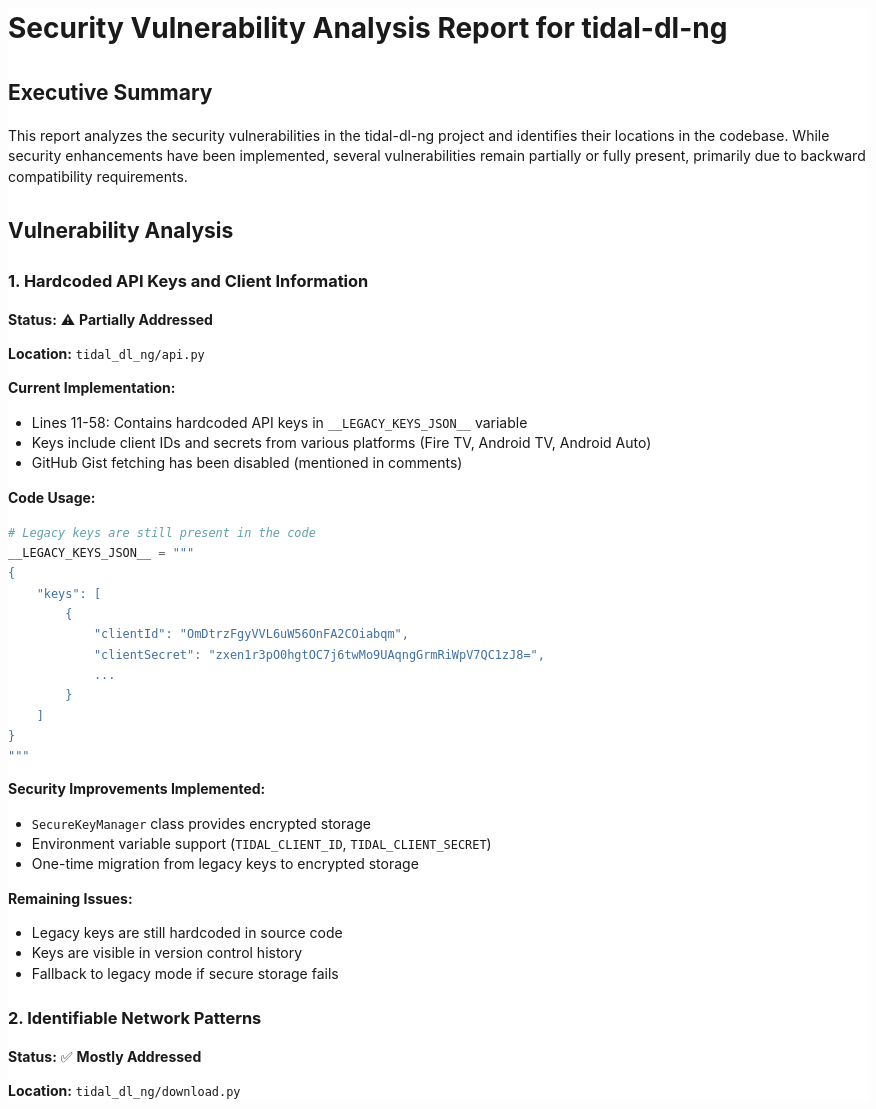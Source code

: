 # Security Vulnerability Analysis Report for tidal-dl-ng

## Executive Summary

This report analyzes the security vulnerabilities in the tidal-dl-ng project and identifies their locations in the codebase. While security enhancements have been implemented, several vulnerabilities remain partially or fully present, primarily due to backward compatibility requirements.

## Vulnerability Analysis

### 1. Hardcoded API Keys and Client Information

**Status:** ⚠️ **Partially Addressed**

**Location:** `tidal_dl_ng/api.py`

**Current Implementation:**
- Lines 11-58: Contains hardcoded API keys in `__LEGACY_KEYS_JSON__` variable
- Keys include client IDs and secrets from various platforms (Fire TV, Android TV, Android Auto)
- GitHub Gist fetching has been disabled (mentioned in comments)

**Code Usage:**
```python
# Legacy keys are still present in the code
__LEGACY_KEYS_JSON__ = """
{
    "keys": [
        {
            "clientId": "OmDtrzFgyVVL6uW56OnFA2COiabqm",
            "clientSecret": "zxen1r3pO0hgtOC7j6twMo9UAqngGrmRiWpV7QC1zJ8=",
            ...
        }
    ]
}
"""
```

**Security Improvements Implemented:**
- `SecureKeyManager` class provides encrypted storage
- Environment variable support (`TIDAL_CLIENT_ID`, `TIDAL_CLIENT_SECRET`)
- One-time migration from legacy keys to encrypted storage

**Remaining Issues:**
- Legacy keys are still hardcoded in source code
- Keys are visible in version control history
- Fallback to legacy mode if secure storage fails

### 2. Identifiable Network Patterns

**Status:** ✅ **Mostly Addressed**

**Location:** `tidal_dl_ng/download.py`
